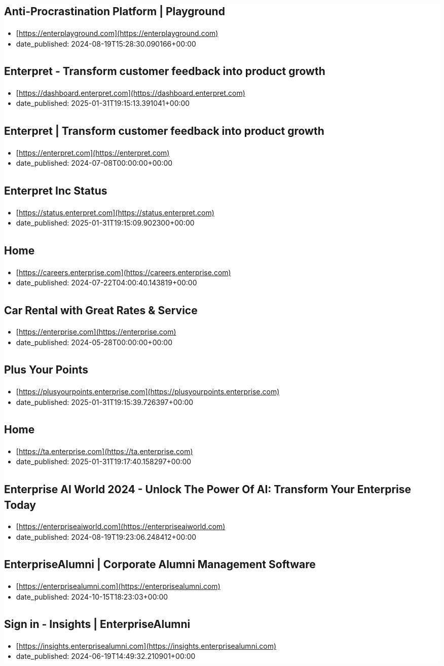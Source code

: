  ## Anti-Procrastination Platform | Playground
 - [https://enterplayground.com](https://enterplayground.com)
 - date_published: 2024-08-19T15:28:30.090166+00:00

 ## Enterpret - Transform customer feedback into product growth
 - [https://dashboard.enterpret.com](https://dashboard.enterpret.com)
 - date_published: 2025-01-31T19:15:13.391041+00:00

 ## Enterpret | Transform customer feedback into product growth
 - [https://enterpret.com](https://enterpret.com)
 - date_published: 2024-07-08T00:00:00+00:00

 ## Enterpret Inc Status
 - [https://status.enterpret.com](https://status.enterpret.com)
 - date_published: 2025-01-31T19:15:09.902300+00:00

 ## Home
 - [https://careers.enterprise.com](https://careers.enterprise.com)
 - date_published: 2024-07-22T04:00:40.143819+00:00

 ## Car Rental with Great Rates & Service
 - [https://enterprise.com](https://enterprise.com)
 - date_published: 2024-05-28T00:00:00+00:00

 ## Plus Your Points
 - [https://plusyourpoints.enterprise.com](https://plusyourpoints.enterprise.com)
 - date_published: 2025-01-31T19:15:39.726397+00:00

 ## Home
 - [https://ta.enterprise.com](https://ta.enterprise.com)
 - date_published: 2025-01-31T19:17:40.158297+00:00

 ## Enterprise AI World 2024 - Unlock The Power Of AI: Transform Your Enterprise Today
 - [https://enterpriseaiworld.com](https://enterpriseaiworld.com)
 - date_published: 2024-08-19T19:23:06.248412+00:00

 ## EnterpriseAlumni | Corporate Alumni Management Software
 - [https://enterprisealumni.com](https://enterprisealumni.com)
 - date_published: 2024-10-15T18:23:03+00:00

 ## Sign in - Insights | EnterpriseAlumni
 - [https://insights.enterprisealumni.com](https://insights.enterprisealumni.com)
 - date_published: 2024-06-19T14:49:32.210901+00:00
